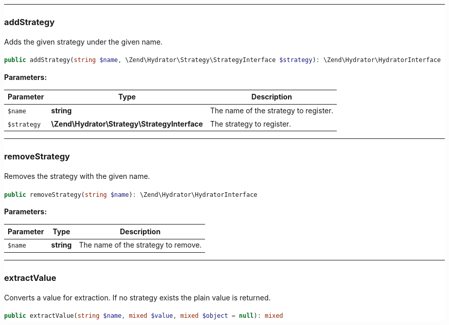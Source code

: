 


***

### addStrategy

Adds the given strategy under the given name.

```php
public addStrategy(string $name, \Zend\Hydrator\Strategy\StrategyInterface $strategy): \Zend\Hydrator\HydratorInterface
```








**Parameters:**

| Parameter | Type | Description |
|-----------|------|-------------|
| `$name` | **string** | The name of the strategy to register. |
| `$strategy` | **\Zend\Hydrator\Strategy\StrategyInterface** | The strategy to register. |




***

### removeStrategy

Removes the strategy with the given name.

```php
public removeStrategy(string $name): \Zend\Hydrator\HydratorInterface
```








**Parameters:**

| Parameter | Type | Description |
|-----------|------|-------------|
| `$name` | **string** | The name of the strategy to remove. |




***

### extractValue

Converts a value for extraction. If no strategy exists the plain value is returned.

```php
public extractValue(string $name, mixed $value, mixed $object = null): mixed
```
